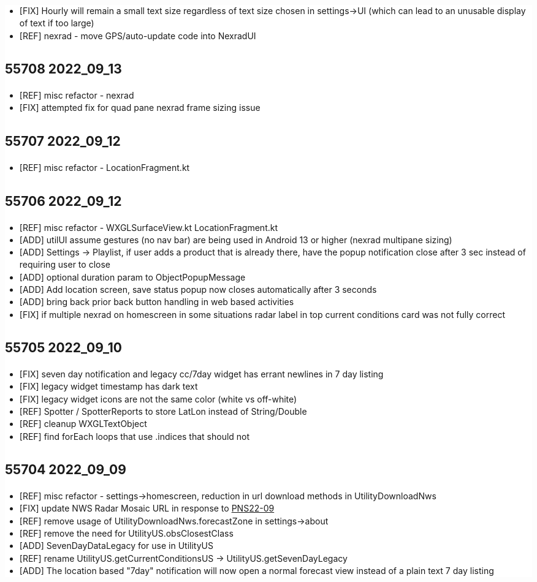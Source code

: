 * [FIX] Hourly will remain a small text size regardless of text size chosen in settings->UI (which
  can lead to an unusable display of text if too large)
* [REF] nexrad - move GPS/auto-update code into NexradUI

## 55708 2022_09_13

* [REF] misc refactor - nexrad
* [FIX] attempted fix for quad pane nexrad frame sizing issue

## 55707 2022_09_12

* [REF] misc refactor - LocationFragment.kt

## 55706 2022_09_12

* [REF] misc refactor - WXGLSurfaceView.kt LocationFragment.kt
* [ADD] utilUI assume gestures (no nav bar) are being used in Android 13 or higher (nexrad multipane
  sizing)
* [ADD] Settings -> Playlist, if user adds a product that is already there, have the popup
  notification close after 3 sec instead of requiring user to close
* [ADD] optional duration param to ObjectPopupMessage
* [ADD] Add location screen, save status popup now closes automatically after 3 seconds
* [ADD] bring back prior back button handling in web based activities
* [FIX] if multiple nexrad on homescreen in some situations radar label in top current conditions
  card was not fully correct

## 55705 2022_09_10

* [FIX] seven day notification and legacy cc/7day widget has errant newlines in 7 day listing
* [FIX] legacy widget timestamp has dark text
* [FIX] legacy widget icons are not the same color (white vs off-white)
* [REF] Spotter / SpotterReports to store LatLon instead of String/Double
* [REF] cleanup WXGLTextObject
* [REF] find forEach loops that use .indices that should not

## 55704 2022_09_09

* [REF] misc refactor - settings->homescreen, reduction in url download methods in
  UtilityDownloadNws
* [FIX] update NWS Radar Mosaic URL in response
  to [PNS22-09](https://www.weather.gov/media/notification/pdf2/pns22-09_ridge_ii_public_local_standard_radar_pages_aaa.pdf)
* [REF] remove usage of UtilityDownloadNws.forecastZone in settings->about
* [REF] remove the need for UtilityUS.obsClosestClass
* [ADD] SevenDayDataLegacy for use in UtilityUS
* [REF] rename UtilityUS.getCurrentConditionsUS -> UtilityUS.getSevenDayLegacy
* [ADD] The location based "7day" notification will now open a normal forecast view instead of a
  plain text 7 day listing
